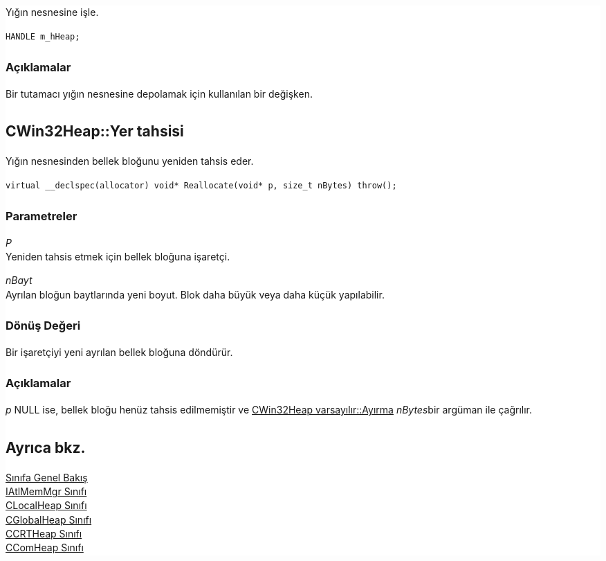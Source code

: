 Yığın nesnesine işle.

```
HANDLE m_hHeap;
```

### <a name="remarks"></a>Açıklamalar

Bir tutamacı yığın nesnesine depolamak için kullanılan bir değişken.

## <a name="cwin32heapreallocate"></a><a name="reallocate"></a>CWin32Heap::Yer tahsisi

Yığın nesnesinden bellek bloğunu yeniden tahsis eder.

```
virtual __declspec(allocator) void* Reallocate(void* p, size_t nBytes) throw();
```

### <a name="parameters"></a>Parametreler

*P*<br/>
Yeniden tahsis etmek için bellek bloğuna işaretçi.

*nBayt*<br/>
Ayrılan bloğun baytlarında yeni boyut. Blok daha büyük veya daha küçük yapılabilir.

### <a name="return-value"></a>Dönüş Değeri

Bir işaretçiyi yeni ayrılan bellek bloğuna döndürür.

### <a name="remarks"></a>Açıklamalar

*p* NULL ise, bellek bloğu henüz tahsis edilmemiştir ve [CWin32Heap varsayılır::Ayırma](#allocate) *nBytes*bir argüman ile çağrılır.

## <a name="see-also"></a>Ayrıca bkz.

[Sınıfa Genel Bakış](../../atl/atl-class-overview.md)<br/>
[IAtlMemMgr Sınıfı](../../atl/reference/iatlmemmgr-class.md)<br/>
[CLocalHeap Sınıfı](../../atl/reference/clocalheap-class.md)<br/>
[CGlobalHeap Sınıfı](../../atl/reference/cglobalheap-class.md)<br/>
[CCRTHeap Sınıfı](../../atl/reference/ccrtheap-class.md)<br/>
[CComHeap Sınıfı](../../atl/reference/ccomheap-class.md)
